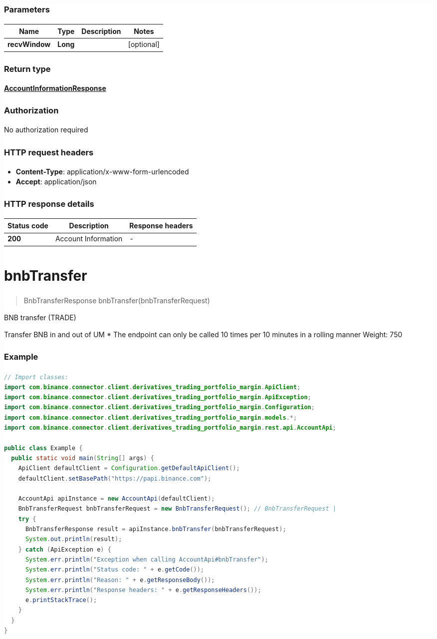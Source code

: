 
### Parameters

| Name | Type | Description  | Notes |
|------------- | ------------- | ------------- | -------------|
| **recvWindow** | **Long**|  | [optional] |

### Return type

[**AccountInformationResponse**](AccountInformationResponse.md)

### Authorization

No authorization required

### HTTP request headers

 - **Content-Type**: application/x-www-form-urlencoded
 - **Accept**: application/json

### HTTP response details
| Status code | Description | Response headers |
|-------------|-------------|------------------|
| **200** | Account Information |  -  |

<a id="bnbTransfer"></a>
# **bnbTransfer**
> BnbTransferResponse bnbTransfer(bnbTransferRequest)

BNB transfer (TRADE)

Transfer BNB in and out of UM  * The endpoint can only be called 10 times per 10 minutes in a rolling manner  Weight: 750

### Example
```java
// Import classes:
import com.binance.connector.client.derivatives_trading_portfolio_margin.ApiClient;
import com.binance.connector.client.derivatives_trading_portfolio_margin.ApiException;
import com.binance.connector.client.derivatives_trading_portfolio_margin.Configuration;
import com.binance.connector.client.derivatives_trading_portfolio_margin.models.*;
import com.binance.connector.client.derivatives_trading_portfolio_margin.rest.api.AccountApi;

public class Example {
  public static void main(String[] args) {
    ApiClient defaultClient = Configuration.getDefaultApiClient();
    defaultClient.setBasePath("https://papi.binance.com");

    AccountApi apiInstance = new AccountApi(defaultClient);
    BnbTransferRequest bnbTransferRequest = new BnbTransferRequest(); // BnbTransferRequest | 
    try {
      BnbTransferResponse result = apiInstance.bnbTransfer(bnbTransferRequest);
      System.out.println(result);
    } catch (ApiException e) {
      System.err.println("Exception when calling AccountApi#bnbTransfer");
      System.err.println("Status code: " + e.getCode());
      System.err.println("Reason: " + e.getResponseBody());
      System.err.println("Response headers: " + e.getResponseHeaders());
      e.printStackTrace();
    }
  }
}
```